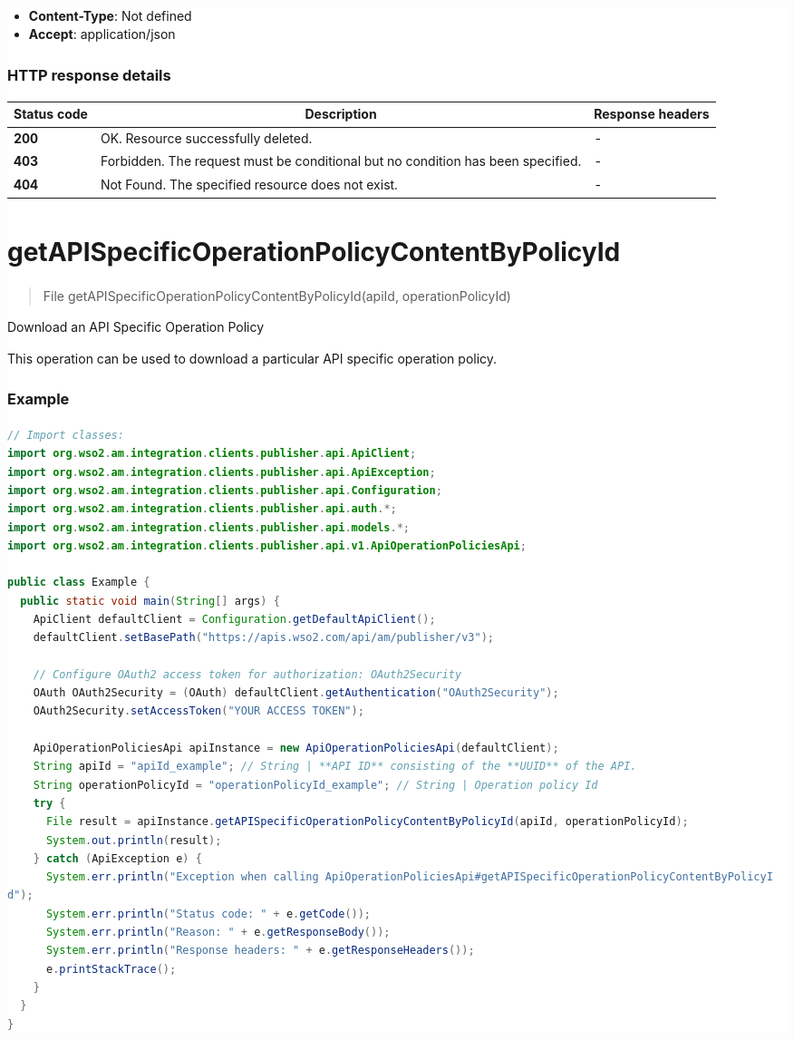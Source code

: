  - **Content-Type**: Not defined
 - **Accept**: application/json

### HTTP response details
| Status code | Description | Response headers |
|-------------|-------------|------------------|
**200** | OK. Resource successfully deleted.  |  -  |
**403** | Forbidden. The request must be conditional but no condition has been specified. |  -  |
**404** | Not Found. The specified resource does not exist. |  -  |

<a name="getAPISpecificOperationPolicyContentByPolicyId"></a>
# **getAPISpecificOperationPolicyContentByPolicyId**
> File getAPISpecificOperationPolicyContentByPolicyId(apiId, operationPolicyId)

Download an API Specific Operation Policy

This operation can be used to download a particular API specific operation policy. 

### Example
```java
// Import classes:
import org.wso2.am.integration.clients.publisher.api.ApiClient;
import org.wso2.am.integration.clients.publisher.api.ApiException;
import org.wso2.am.integration.clients.publisher.api.Configuration;
import org.wso2.am.integration.clients.publisher.api.auth.*;
import org.wso2.am.integration.clients.publisher.api.models.*;
import org.wso2.am.integration.clients.publisher.api.v1.ApiOperationPoliciesApi;

public class Example {
  public static void main(String[] args) {
    ApiClient defaultClient = Configuration.getDefaultApiClient();
    defaultClient.setBasePath("https://apis.wso2.com/api/am/publisher/v3");
    
    // Configure OAuth2 access token for authorization: OAuth2Security
    OAuth OAuth2Security = (OAuth) defaultClient.getAuthentication("OAuth2Security");
    OAuth2Security.setAccessToken("YOUR ACCESS TOKEN");

    ApiOperationPoliciesApi apiInstance = new ApiOperationPoliciesApi(defaultClient);
    String apiId = "apiId_example"; // String | **API ID** consisting of the **UUID** of the API. 
    String operationPolicyId = "operationPolicyId_example"; // String | Operation policy Id 
    try {
      File result = apiInstance.getAPISpecificOperationPolicyContentByPolicyId(apiId, operationPolicyId);
      System.out.println(result);
    } catch (ApiException e) {
      System.err.println("Exception when calling ApiOperationPoliciesApi#getAPISpecificOperationPolicyContentByPolicyId");
      System.err.println("Status code: " + e.getCode());
      System.err.println("Reason: " + e.getResponseBody());
      System.err.println("Response headers: " + e.getResponseHeaders());
      e.printStackTrace();
    }
  }
}
```
